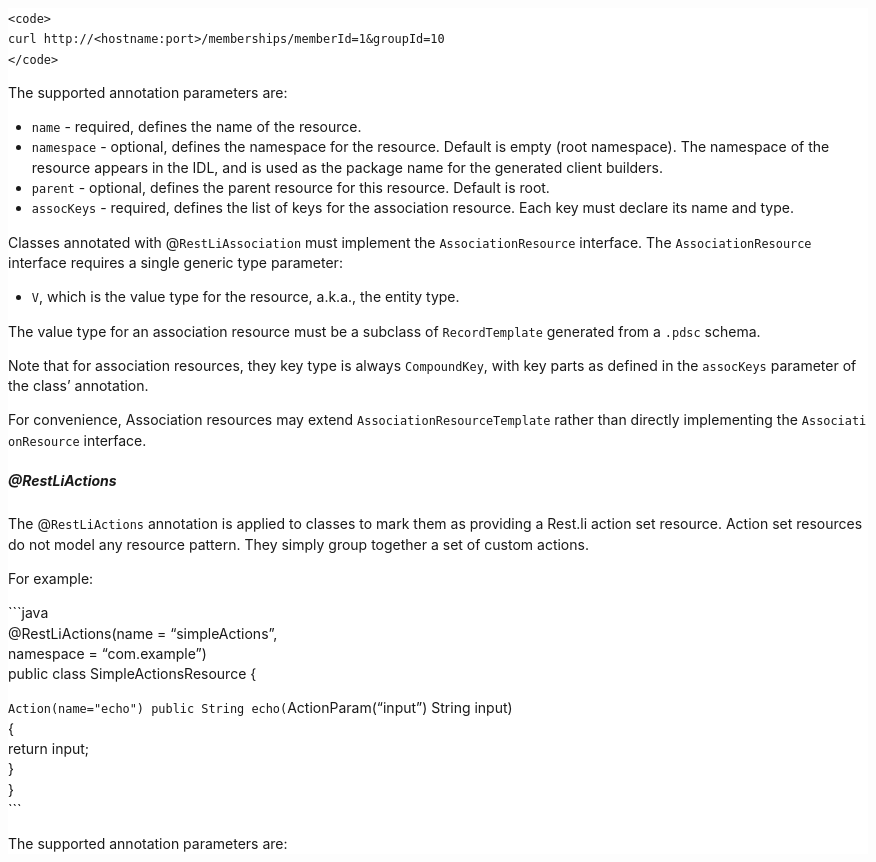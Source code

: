     <code>
    curl http://<hostname:port>/memberships/memberId=1&groupId=10
    </code>

The supported annotation parameters are:

  - `name` - required, defines the name of the resource.
  - `namespace` - optional, defines the namespace for the resource.
    Default is empty (root namespace). The namespace of the resource
    appears in the IDL, and is used as the package name for the
    generated client builders.
  - `parent` - optional, defines the parent resource for this resource.
    Default is root.
  - `assocKeys` - required, defines the list of keys for the association
    resource. Each key must declare its name and type.

Classes annotated with @`RestLiAssociation` must implement the
`AssociationResource` interface. The `AssociationResource` interface
requires a single generic type parameter:

  - `V`, which is the value type for the resource, a.k.a., the entity
    type.

The value type for an association resource must be a subclass of
`RecordTemplate` generated from a `.pdsc` schema.

Note that for association resources, they key type is always
`CompoundKey`, with key parts as defined in the `assocKeys` parameter of
the class’ annotation.

For convenience, Association resources may extend
`AssociationResourceTemplate` rather than directly implementing the
`AssociationResource` interface.

##### @RestLiActions

The @`RestLiActions` annotation is applied to classes to mark them as
providing a Rest.li action set resource. Action set resources do not
model any resource pattern. They simply group together a set of custom
actions.

For example:

\`\`\`java  
@RestLiActions(name = “simpleActions”,  
namespace = “com.example”)  
public class SimpleActionsResource {

`Action(name="echo")
public String echo(`ActionParam(“input”) String input)  
{  
return input;  
}  
}  
\`\`\`

The supported annotation parameters are:
